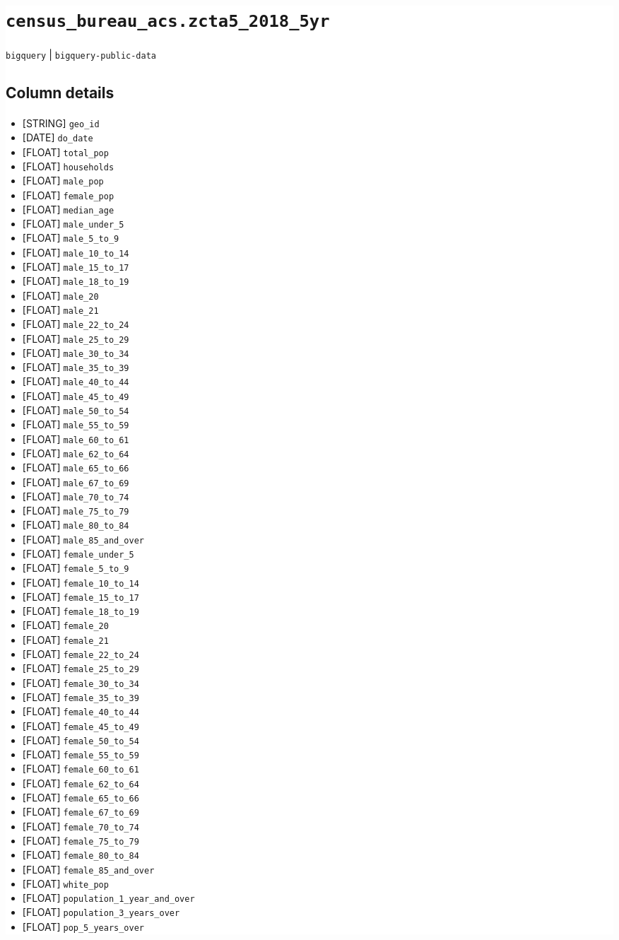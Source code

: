 # `census_bureau_acs.zcta5_2018_5yr`
`bigquery` | `bigquery-public-data`

## Column details
* [STRING]    `geo_id`
* [DATE]      `do_date`
* [FLOAT]     `total_pop`
* [FLOAT]     `households`
* [FLOAT]     `male_pop`
* [FLOAT]     `female_pop`
* [FLOAT]     `median_age`
* [FLOAT]     `male_under_5`
* [FLOAT]     `male_5_to_9`
* [FLOAT]     `male_10_to_14`
* [FLOAT]     `male_15_to_17`
* [FLOAT]     `male_18_to_19`
* [FLOAT]     `male_20`
* [FLOAT]     `male_21`
* [FLOAT]     `male_22_to_24`
* [FLOAT]     `male_25_to_29`
* [FLOAT]     `male_30_to_34`
* [FLOAT]     `male_35_to_39`
* [FLOAT]     `male_40_to_44`
* [FLOAT]     `male_45_to_49`
* [FLOAT]     `male_50_to_54`
* [FLOAT]     `male_55_to_59`
* [FLOAT]     `male_60_to_61`
* [FLOAT]     `male_62_to_64`
* [FLOAT]     `male_65_to_66`
* [FLOAT]     `male_67_to_69`
* [FLOAT]     `male_70_to_74`
* [FLOAT]     `male_75_to_79`
* [FLOAT]     `male_80_to_84`
* [FLOAT]     `male_85_and_over`
* [FLOAT]     `female_under_5`
* [FLOAT]     `female_5_to_9`
* [FLOAT]     `female_10_to_14`
* [FLOAT]     `female_15_to_17`
* [FLOAT]     `female_18_to_19`
* [FLOAT]     `female_20`
* [FLOAT]     `female_21`
* [FLOAT]     `female_22_to_24`
* [FLOAT]     `female_25_to_29`
* [FLOAT]     `female_30_to_34`
* [FLOAT]     `female_35_to_39`
* [FLOAT]     `female_40_to_44`
* [FLOAT]     `female_45_to_49`
* [FLOAT]     `female_50_to_54`
* [FLOAT]     `female_55_to_59`
* [FLOAT]     `female_60_to_61`
* [FLOAT]     `female_62_to_64`
* [FLOAT]     `female_65_to_66`
* [FLOAT]     `female_67_to_69`
* [FLOAT]     `female_70_to_74`
* [FLOAT]     `female_75_to_79`
* [FLOAT]     `female_80_to_84`
* [FLOAT]     `female_85_and_over`
* [FLOAT]     `white_pop`
* [FLOAT]     `population_1_year_and_over`
* [FLOAT]     `population_3_years_over`
* [FLOAT]     `pop_5_years_over`